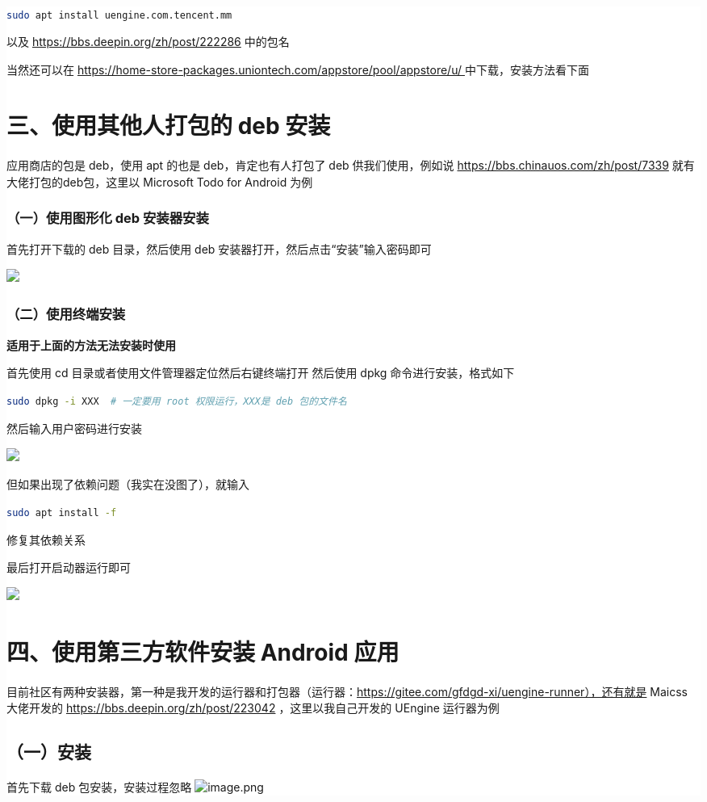 ```bash
sudo apt install uengine.com.tencent.mm
```

以及 https://bbs.deepin.org/zh/post/222286 中的包名

当然还可以在 [https://home-store-packages.uniontech.com/appstore/pool/appstore/u/  ](https://home-store-packages.uniontech.com/appstore/pool/appstore/u/)中下载，安装方法看下面

# 三、使用其他人打包的 deb 安装

应用商店的包是 deb，使用 apt 的也是 deb，肯定也有人打包了 deb 供我们使用，例如说 https://bbs.chinauos.com/zh/post/7339 就有大佬打包的deb包，这里以 Microsoft Todo for Android 为例

### （一）使用图形化 deb 安装器安装

首先打开下载的 deb 目录，然后使用 deb 安装器打开，然后点击“安装”输入密码即可

![](https://storage.deepin.org/thread/202107121827222697_%E6%88%AA%E5%9B%BE_%E9%80%89%E6%8B%A9%E5%8C%BA%E5%9F%9F_20210712182701.png)

### （二）使用终端安装

**适用于上面的方法无法安装时使用**

首先使用 cd 目录或者使用文件管理器定位然后右键终端打开
然后使用 dpkg 命令进行安装，格式如下

```bash
sudo dpkg -i XXX  # 一定要用 root 权限运行，XXX是 deb 包的文件名
```

然后输入用户密码进行安装

![](https://storage.deepin.org/thread/20210712183044244_%E6%88%AA%E5%9B%BE_deepin-terminal_20210712183028.png)

但如果出现了依赖问题（我实在没图了），就输入

```bash
sudo apt install -f
```

修复其依赖关系

最后打开启动器运行即可

![](https://storage.deepin.org/thread/202107121838141403_%E6%88%AA%E5%9B%BE_20210712183748.png)

# 四、使用第三方软件安装 Android 应用

目前社区有两种安装器，第一种是我开发的运行器和打包器（运行器：https://gitee.com/gfdgd-xi/uengine-runner），还有就是 Maicss 大佬开发的 https://bbs.deepin.org/zh/post/223042 ，这里以我自己开发的 UEngine 运行器为例

## （一）安装

首先下载 deb 包安装，安装过程忽略
![image.png](https://storage.deepin.org/thread/202207230949553090_image.png)
